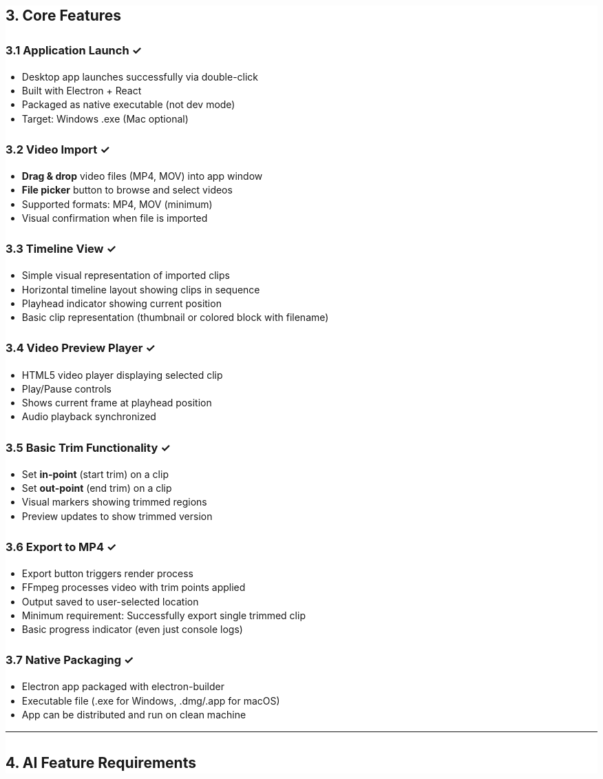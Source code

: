 
## 3. Core Features

### 3.1 Application Launch ✓
- Desktop app launches successfully via double-click
- Built with Electron + React
- Packaged as native executable (not dev mode)
- Target: Windows .exe (Mac optional)

### 3.2 Video Import ✓
- **Drag & drop** video files (MP4, MOV) into app window
- **File picker** button to browse and select videos
- Supported formats: MP4, MOV (minimum)
- Visual confirmation when file is imported

### 3.3 Timeline View ✓
- Simple visual representation of imported clips
- Horizontal timeline layout showing clips in sequence
- Playhead indicator showing current position
- Basic clip representation (thumbnail or colored block with filename)

### 3.4 Video Preview Player ✓
- HTML5 video player displaying selected clip
- Play/Pause controls
- Shows current frame at playhead position
- Audio playback synchronized

### 3.5 Basic Trim Functionality ✓
- Set **in-point** (start trim) on a clip
- Set **out-point** (end trim) on a clip
- Visual markers showing trimmed regions
- Preview updates to show trimmed version

### 3.6 Export to MP4 ✓
- Export button triggers render process
- FFmpeg processes video with trim points applied
- Output saved to user-selected location
- Minimum requirement: Successfully export single trimmed clip
- Basic progress indicator (even just console logs)

### 3.7 Native Packaging ✓
- Electron app packaged with electron-builder
- Executable file (.exe for Windows, .dmg/.app for macOS)
- App can be distributed and run on clean machine

---

## 4. AI Feature Requirements
